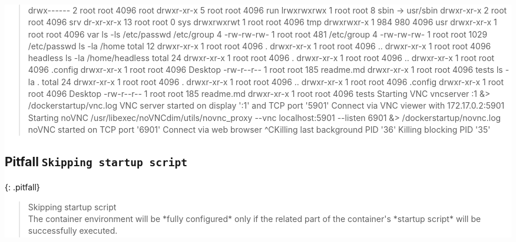 > drwx------   2 root root 4096 root
> drwxr-xr-x   5 root root 4096 run
> lrwxrwxrwx   1 root root    8 sbin -> usr/sbin
> drwxr-xr-x   2 root root 4096 srv
> dr-xr-xr-x  13 root root    0 sys
> drwxrwxrwt   1 root root 4096 tmp
> drwxrwxr-x   1  984  980 4096 usr
> drwxr-xr-x   1 root root 4096 var
> ls -ls /etc/passwd /etc/group
> 4 -rw-rw-rw- 1 root root  481 /etc/group
> 4 -rw-rw-rw- 1 root root 1029 /etc/passwd
> ls -la /home
> total 12
> drwxr-xr-x 1 root root 4096 .
> drwxr-xr-x 1 root root 4096 ..
> drwxr-xr-x 1 root root 4096 headless
> ls -la /home/headless
> total 24
> drwxr-xr-x 1 root root 4096 .
> drwxr-xr-x 1 root root 4096 ..
> drwxr-xr-x 1 root root 4096 .config
> drwxr-xr-x 1 root root 4096 Desktop
> -rw-r--r-- 1 root root  185 readme.md
> drwxr-xr-x 1 root root 4096 tests
> ls -la .
> total 24
> drwxr-xr-x 1 root root 4096 .
> drwxr-xr-x 1 root root 4096 ..
> drwxr-xr-x 1 root root 4096 .config
> drwxr-xr-x 1 root root 4096 Desktop
> -rw-r--r-- 1 root root  185 readme.md
> drwxr-xr-x 1 root root 4096 tests
> Starting VNC
> vncserver :1 &> /dockerstartup/vnc.log
> VNC server started on display ':1' and TCP port '5901'
> Connect via VNC viewer with 172.17.0.2:5901
> Starting noVNC
> /usr/libexec/noVNCdim/utils/novnc_proxy --vnc localhost:5901 --listen 6901  &> /dockerstartup/novnc.log
> noVNC started on TCP port '6901' 
> Connect via web browser
> ^CKilling last background PID '36'
> Killing blocking PID '35'
> </pre>

## Pitfall `Skipping startup script`

{: .pitfall}
> <span class="text-delta">
> Skipping startup script
> <br/>
> </span>
> The container environment will be *fully configured* only if the related part of the container's *startup script* will be successfully executed.
